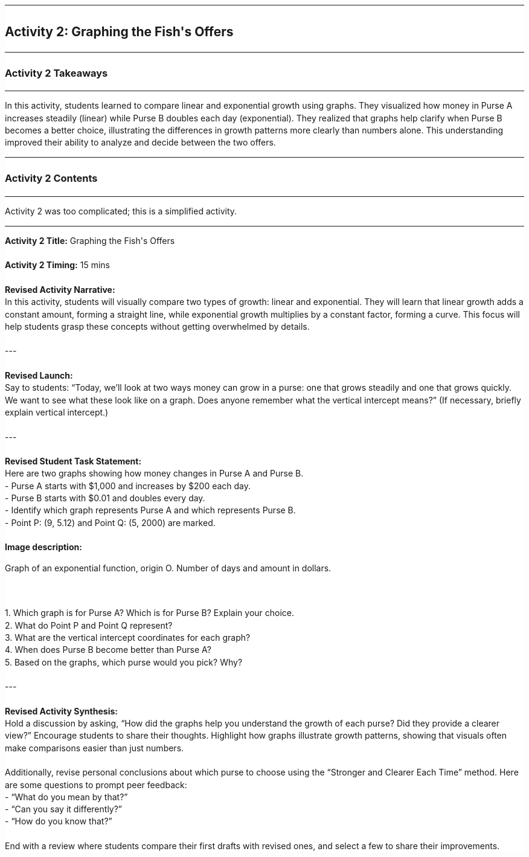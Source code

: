 ----------------------------------------

## Activity 2: Graphing the Fish's Offers





----------------------------------------

### Activity 2 Takeaways





----------------------------------------

In this activity, students learned to compare linear and exponential growth using graphs. They visualized how money in Purse A increases steadily (linear) while Purse B doubles each day (exponential). They realized that graphs help clarify when Purse B becomes a better choice, illustrating the differences in growth patterns more clearly than numbers alone. This understanding improved their ability to analyze and decide between the two offers.



----------------------------------------

### Activity 2 Contents





----------------------------------------

Activity 2 was too complicated; this is a simplified activity.



----------------------------------------

**Activity 2 Title:** Graphing the Fish's Offers<br><br>**Activity 2 Timing:** 15 mins<br><br>**Revised Activity Narrative:**  <br>In this activity, students will visually compare two types of growth: linear and exponential. They will learn that linear growth adds a constant amount, forming a straight line, while exponential growth multiplies by a constant factor, forming a curve. This focus will help students grasp these concepts without getting overwhelmed by details.<br><br>---<br><br>**Revised Launch:**  <br>Say to students: “Today, we’ll look at two ways money can grow in a purse: one that grows steadily and one that grows quickly. We want to see what these look like on a graph. Does anyone remember what the vertical intercept means?” (If necessary, briefly explain vertical intercept.)<br><br>---<br><br>**Revised Student Task Statement:**  <br>Here are two graphs showing how money changes in Purse A and Purse B.  <br>- Purse A starts with $1,000 and increases by $200 each day.  <br>- Purse B starts with $0.01 and doubles every day.  <br>- Identify which graph represents Purse A and which represents Purse B.  <br>- Point P: (9, 5.12) and Point Q: (5, 2000) are marked.  <br><br>**Image description:** <p>Graph of an exponential function, origin O. Number of days and amount in dollars.</p>  <br><br>1. Which graph is for Purse A? Which is for Purse B? Explain your choice.  <br>2. What do Point P and Point Q represent?  <br>3. What are the vertical intercept coordinates for each graph?  <br>4. When does Purse B become better than Purse A?  <br>5. Based on the graphs, which purse would you pick? Why?<br><br>---<br><br>**Revised Activity Synthesis:**  <br>Hold a discussion by asking, “How did the graphs help you understand the growth of each purse? Did they provide a clearer view?” Encourage students to share their thoughts. Highlight how graphs illustrate growth patterns, showing that visuals often make comparisons easier than just numbers.<br><br>Additionally, revise personal conclusions about which purse to choose using the “Stronger and Clearer Each Time” method. Here are some questions to prompt peer feedback:  <br>- “What do you mean by that?”  <br>- “Can you say it differently?”  <br>- “How do you know that?”  <br><br>End with a review where students compare their first drafts with revised ones, and select a few to share their improvements.
